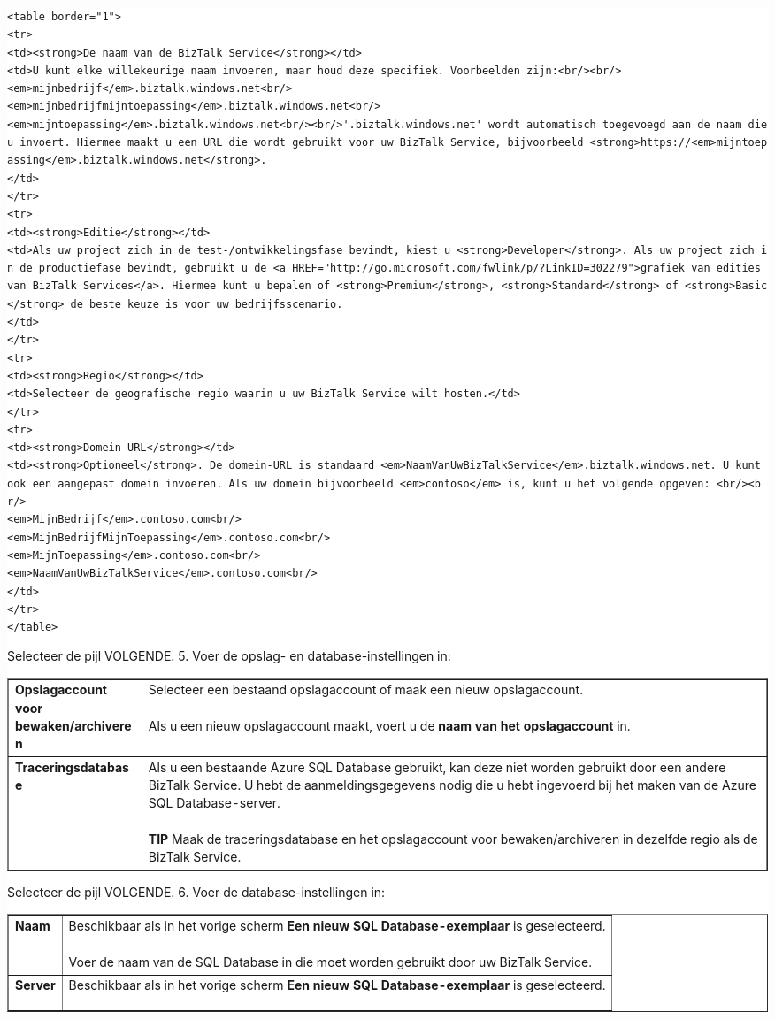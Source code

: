     <table border="1">
    <tr>
    <td><strong>De naam van de BizTalk Service</strong></td>
    <td>U kunt elke willekeurige naam invoeren, maar houd deze specifiek. Voorbeelden zijn:<br/><br/>
    <em>mijnbedrijf</em>.biztalk.windows.net<br/>
    <em>mijnbedrijfmijntoepassing</em>.biztalk.windows.net<br/>
    <em>mijntoepassing</em>.biztalk.windows.net<br/><br/>'.biztalk.windows.net' wordt automatisch toegevoegd aan de naam die u invoert. Hiermee maakt u een URL die wordt gebruikt voor uw BizTalk Service, bijvoorbeeld <strong>https://<em>mijntoepassing</em>.biztalk.windows.net</strong>.
    </td>
    </tr>
    <tr>
    <td><strong>Editie</strong></td>
    <td>Als uw project zich in de test-/ontwikkelingsfase bevindt, kiest u <strong>Developer</strong>. Als uw project zich in de productiefase bevindt, gebruikt u de <a HREF="http://go.microsoft.com/fwlink/p/?LinkID=302279">grafiek van edities van BizTalk Services</a>. Hiermee kunt u bepalen of <strong>Premium</strong>, <strong>Standard</strong> of <strong>Basic</strong> de beste keuze is voor uw bedrijfsscenario.
    </td>
    </tr>
    <tr>
    <td><strong>Regio</strong></td>
    <td>Selecteer de geografische regio waarin u uw BizTalk Service wilt hosten.</td>
    </tr>
    <tr>
    <td><strong>Domein-URL</strong></td>
    <td><strong>Optioneel</strong>. De domein-URL is standaard <em>NaamVanUwBizTalkService</em>.biztalk.windows.net. U kunt ook een aangepast domein invoeren. Als uw domein bijvoorbeeld <em>contoso</em> is, kunt u het volgende opgeven: <br/><br/>
    <em>MijnBedrijf</em>.contoso.com<br/>
    <em>MijnBedrijfMijnToepassing</em>.contoso.com<br/>
    <em>MijnToepassing</em>.contoso.com<br/>
    <em>NaamVanUwBizTalkService</em>.contoso.com<br/>
    </td>
    </tr>
    </table>
Selecteer de pijl VOLGENDE.
5. Voer de opslag- en database-instellingen in:  <table border="1">
    <tr>
    <td><strong>Opslagaccount voor bewaken/archiveren</strong></td>
    <td>Selecteer een bestaand opslagaccount of maak een nieuw opslagaccount. <br/><br/>Als u een nieuw opslagaccount maakt, voert u de <strong>naam van het opslagaccount</strong> in.</td>
    </tr>
    <tr>
    <td><strong>Traceringsdatabase</strong></td>
    <td>Als u een bestaande Azure SQL Database gebruikt, kan deze niet worden gebruikt door een andere BizTalk Service. U hebt de aanmeldingsgegevens nodig die u hebt ingevoerd bij het maken van de Azure SQL Database-server.<br/><br/><strong>TIP</strong> Maak de traceringsdatabase en het opslagaccount voor bewaken/archiveren in dezelfde regio als de BizTalk Service.</td>
    </tr>
    </table>
Selecteer de pijl VOLGENDE.
6. Voer de database-instellingen in:  <table border="1">
    <tr>
    <td><strong>Naam</strong></td>
    <td>Beschikbaar als in het vorige scherm <strong>Een nieuw SQL Database-exemplaar</strong> is geselecteerd.
    <br/><br/>
Voer de naam van de SQL Database in die moet worden gebruikt door uw BizTalk Service.</td>
    </tr>
    <tr>
    <td><strong>Server</strong></td>
    <td>Beschikbaar als in het vorige scherm <strong>Een nieuw SQL Database-exemplaar</strong> is geselecteerd.